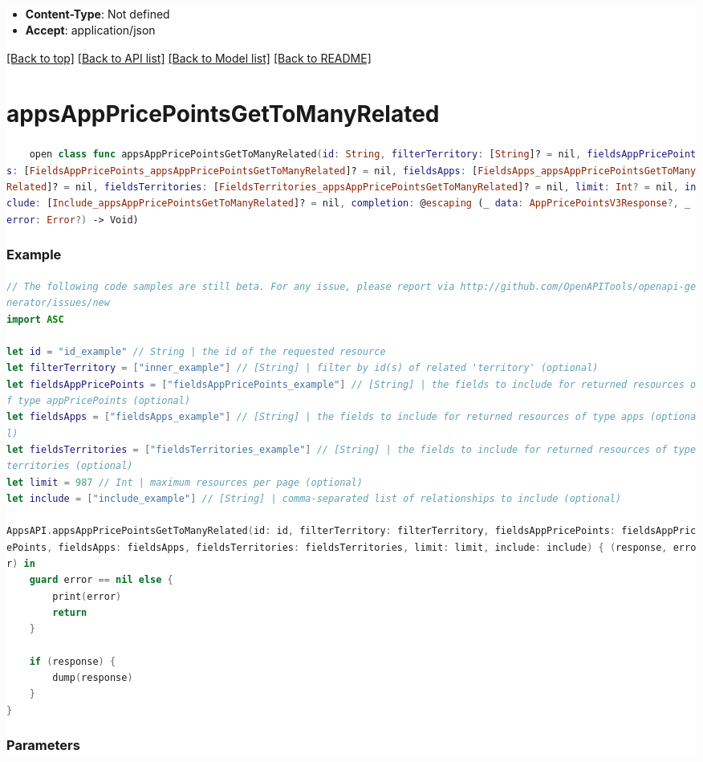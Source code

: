  - **Content-Type**: Not defined
 - **Accept**: application/json

[[Back to top]](#) [[Back to API list]](../README.md#documentation-for-api-endpoints) [[Back to Model list]](../README.md#documentation-for-models) [[Back to README]](../README.md)

# **appsAppPricePointsGetToManyRelated**
```swift
    open class func appsAppPricePointsGetToManyRelated(id: String, filterTerritory: [String]? = nil, fieldsAppPricePoints: [FieldsAppPricePoints_appsAppPricePointsGetToManyRelated]? = nil, fieldsApps: [FieldsApps_appsAppPricePointsGetToManyRelated]? = nil, fieldsTerritories: [FieldsTerritories_appsAppPricePointsGetToManyRelated]? = nil, limit: Int? = nil, include: [Include_appsAppPricePointsGetToManyRelated]? = nil, completion: @escaping (_ data: AppPricePointsV3Response?, _ error: Error?) -> Void)
```



### Example
```swift
// The following code samples are still beta. For any issue, please report via http://github.com/OpenAPITools/openapi-generator/issues/new
import ASC

let id = "id_example" // String | the id of the requested resource
let filterTerritory = ["inner_example"] // [String] | filter by id(s) of related 'territory' (optional)
let fieldsAppPricePoints = ["fieldsAppPricePoints_example"] // [String] | the fields to include for returned resources of type appPricePoints (optional)
let fieldsApps = ["fieldsApps_example"] // [String] | the fields to include for returned resources of type apps (optional)
let fieldsTerritories = ["fieldsTerritories_example"] // [String] | the fields to include for returned resources of type territories (optional)
let limit = 987 // Int | maximum resources per page (optional)
let include = ["include_example"] // [String] | comma-separated list of relationships to include (optional)

AppsAPI.appsAppPricePointsGetToManyRelated(id: id, filterTerritory: filterTerritory, fieldsAppPricePoints: fieldsAppPricePoints, fieldsApps: fieldsApps, fieldsTerritories: fieldsTerritories, limit: limit, include: include) { (response, error) in
    guard error == nil else {
        print(error)
        return
    }

    if (response) {
        dump(response)
    }
}
```

### Parameters
